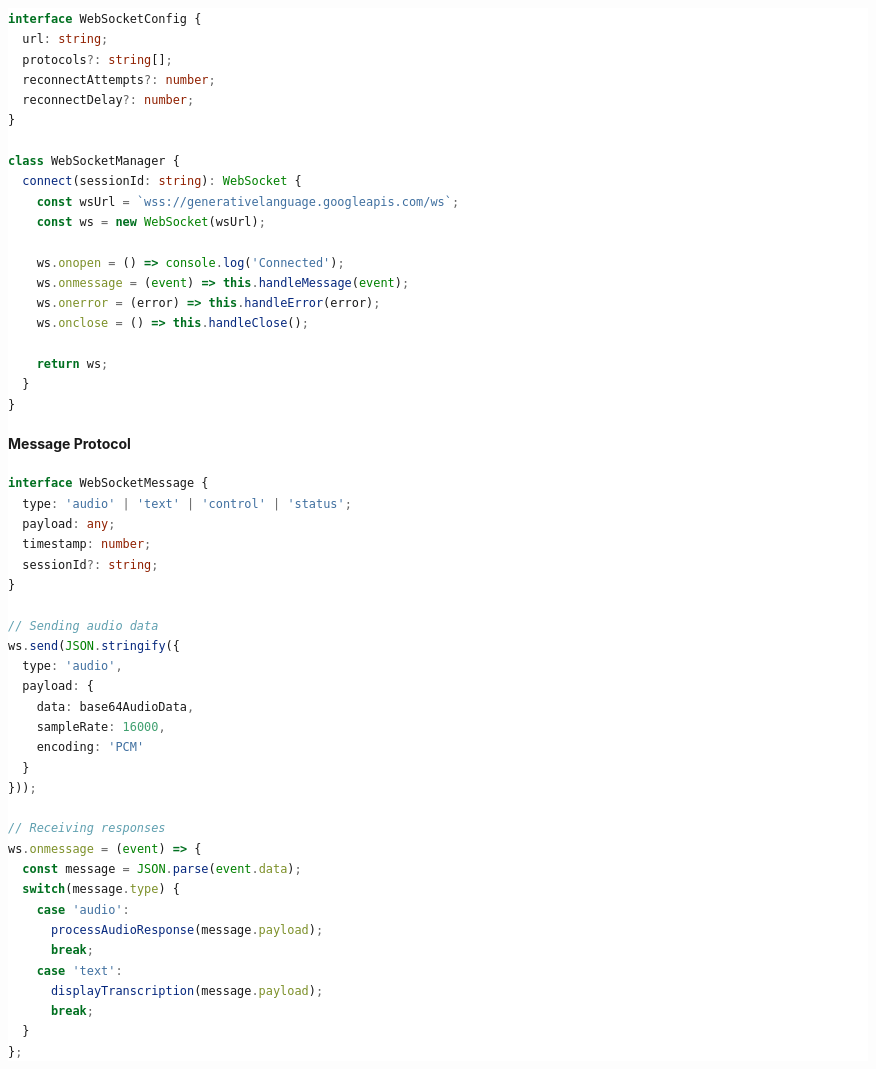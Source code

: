 ```typescript
interface WebSocketConfig {
  url: string;
  protocols?: string[];
  reconnectAttempts?: number;
  reconnectDelay?: number;
}

class WebSocketManager {
  connect(sessionId: string): WebSocket {
    const wsUrl = `wss://generativelanguage.googleapis.com/ws`;
    const ws = new WebSocket(wsUrl);
    
    ws.onopen = () => console.log('Connected');
    ws.onmessage = (event) => this.handleMessage(event);
    ws.onerror = (error) => this.handleError(error);
    ws.onclose = () => this.handleClose();
    
    return ws;
  }
}
```

#### Message Protocol

```typescript
interface WebSocketMessage {
  type: 'audio' | 'text' | 'control' | 'status';
  payload: any;
  timestamp: number;
  sessionId?: string;
}

// Sending audio data
ws.send(JSON.stringify({
  type: 'audio',
  payload: {
    data: base64AudioData,
    sampleRate: 16000,
    encoding: 'PCM'
  }
}));

// Receiving responses
ws.onmessage = (event) => {
  const message = JSON.parse(event.data);
  switch(message.type) {
    case 'audio':
      processAudioResponse(message.payload);
      break;
    case 'text':
      displayTranscription(message.payload);
      break;
  }
};
```
